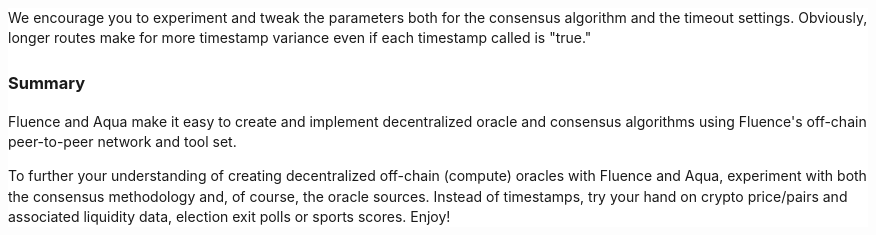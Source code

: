 We encourage you to experiment and tweak the parameters both for the consensus algorithm and the timeout settings. Obviously, longer routes make for more timestamp variance even if each timestamp called is "true."

### Summary

Fluence and Aqua make it easy to create and implement decentralized oracle and consensus algorithms using Fluence's off-chain peer-to-peer network and tool set.

To further your understanding of creating decentralized off-chain (compute) oracles with Fluence and Aqua, experiment with both the consensus methodology and, of course, the oracle sources. Instead of timestamps, try your hand on crypto price/pairs and associated liquidity data, election exit polls or sports scores. Enjoy!
